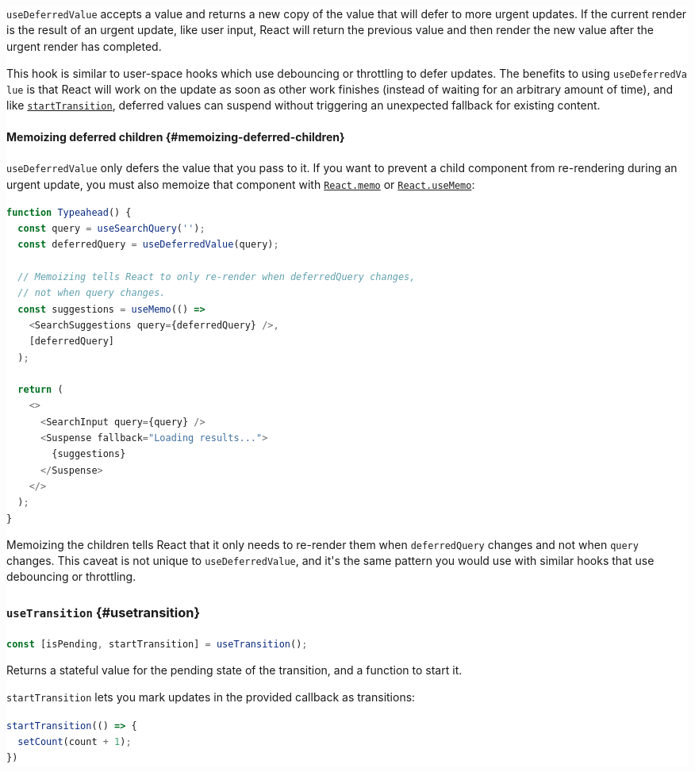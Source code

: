 `useDeferredValue` accepts a value and returns a new copy of the value that will defer to more urgent updates. If the current render is the result of an urgent update, like user input, React will return the previous value and then render the new value after the urgent render has completed.

This hook is similar to user-space hooks which use debouncing or throttling to defer updates. The benefits to using `useDeferredValue` is that React will work on the update as soon as other work finishes (instead of waiting for an arbitrary amount of time), and like [`startTransition`](/docs/react-api.html#starttransition), deferred values can suspend without triggering an unexpected fallback for existing content.

#### Memoizing deferred children {#memoizing-deferred-children}
`useDeferredValue` only defers the value that you pass to it. If you want to prevent a child component from re-rendering during an urgent update, you must also memoize that component with [`React.memo`](/docs/react-api.html#reactmemo) or [`React.useMemo`](/docs/hooks-reference.html#usememo):

```js
function Typeahead() {
  const query = useSearchQuery('');
  const deferredQuery = useDeferredValue(query);

  // Memoizing tells React to only re-render when deferredQuery changes,
  // not when query changes.
  const suggestions = useMemo(() =>
    <SearchSuggestions query={deferredQuery} />,
    [deferredQuery]
  );

  return (
    <>
      <SearchInput query={query} />
      <Suspense fallback="Loading results...">
        {suggestions}
      </Suspense>
    </>
  );
}
```

Memoizing the children tells React that it only needs to re-render them when `deferredQuery` changes and not when `query` changes. This caveat is not unique to `useDeferredValue`, and it's the same pattern you would use with similar hooks that use debouncing or throttling.

### `useTransition` {#usetransition}

```js
const [isPending, startTransition] = useTransition();
```

Returns a stateful value for the pending state of the transition, and a function to start it.

`startTransition` lets you mark updates in the provided callback as transitions:

```js
startTransition(() => {
  setCount(count + 1);
})
```
